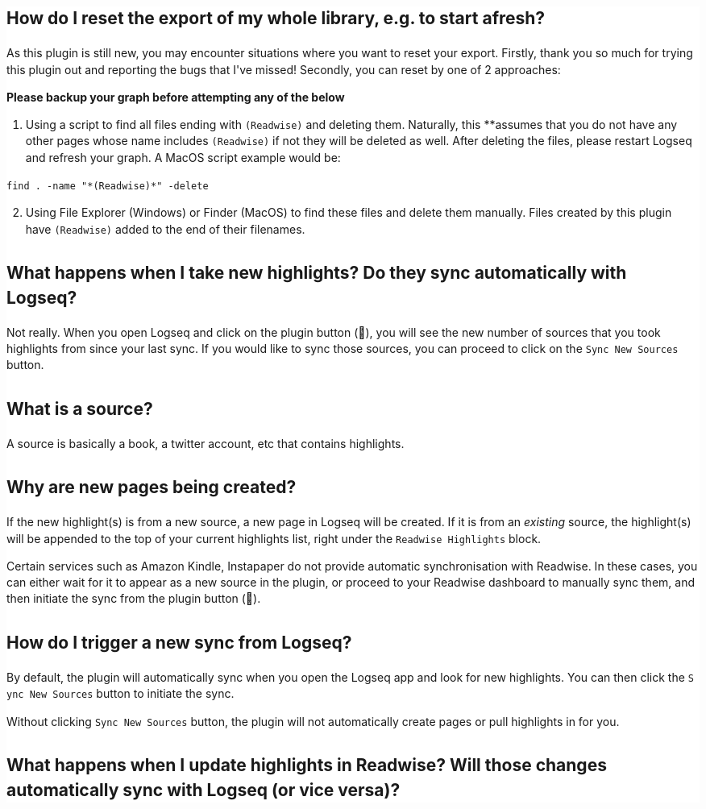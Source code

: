 ## How do I reset the export of my whole library, e.g. to start afresh?

As this plugin is still new, you may encounter situations where you want to reset your export. Firstly, thank you so much for trying this plugin out and reporting the bugs that I've missed! Secondly, you can reset by one of 2 approaches:

**Please backup your graph before attempting any of the below**

1. Using a script to find all files ending with `(Readwise)` and deleting them. Naturally, this \*\*assumes that you do not have any other pages whose name includes `(Readwise)` if not they will be deleted as well. After deleting the files, please restart Logseq and refresh your graph. A MacOS script example would be:

`find . -name "*(Readwise)*" -delete`

2. Using File Explorer (Windows) or Finder (MacOS) to find these files and delete them manually. Files created by this plugin have `(Readwise)` added to the end of their filenames.

## What happens when I take new highlights? Do they sync automatically with Logseq?

Not really. When you open Logseq and click on the plugin button (📖), you will see the new number of sources that you took highlights from since your last sync. If you would like to sync those sources, you can proceed to click on the `Sync New Sources` button.

## What is a source?

A source is basically a book, a twitter account, etc that contains highlights.

## Why are new pages being created?

If the new highlight(s) is from a new source, a new page in Logseq will be created. If it is from an _existing_ source, the highlight(s) will be appended to the top of your current highlights list, right under the `Readwise Highlights` block.

Certain services such as Amazon Kindle, Instapaper do not provide automatic synchronisation with Readwise. In these cases, you can either wait for it to appear as a new source in the plugin, or proceed to your Readwise dashboard to manually sync them, and then initiate the sync from the plugin button (📖).

## How do I trigger a new sync from Logseq?

By default, the plugin will automatically sync when you open the Logseq app and look for new highlights. You can then click the `Sync New Sources` button to initiate the sync.

Without clicking `Sync New Sources` button, the plugin will not automatically create pages or pull highlights in for you.

## What happens when I update highlights in Readwise? Will those changes automatically sync with Logseq (or vice versa)?
